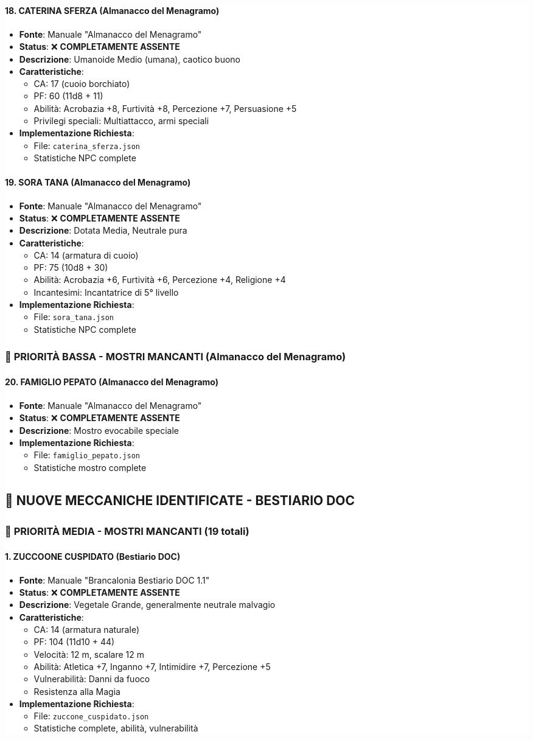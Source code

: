#### 18. **CATERINA SFERZA** (Almanacco del Menagramo)
- **Fonte**: Manuale "Almanacco del Menagramo"
- **Status**: ❌ **COMPLETAMENTE ASSENTE**
- **Descrizione**: Umanoide Medio (umana), caotico buono
- **Caratteristiche**:
  - CA: 17 (cuoio borchiato)
  - PF: 60 (11d8 + 11)
  - Abilità: Acrobazia +8, Furtività +8, Percezione +7, Persuasione +5
  - Privilegi speciali: Multiattacco, armi speciali
- **Implementazione Richiesta**:
  - File: `caterina_sferza.json`
  - Statistiche NPC complete

#### 19. **SORA TANA** (Almanacco del Menagramo)
- **Fonte**: Manuale "Almanacco del Menagramo"
- **Status**: ❌ **COMPLETAMENTE ASSENTE**
- **Descrizione**: Dotata Media, Neutrale pura
- **Caratteristiche**:
  - CA: 14 (armatura di cuoio)
  - PF: 75 (10d8 + 30)
  - Abilità: Acrobazia +6, Furtività +6, Percezione +4, Religione +4
  - Incantesimi: Incantatrice di 5° livello
- **Implementazione Richiesta**:
  - File: `sora_tana.json`
  - Statistiche NPC complete

### 🚨 **PRIORITÀ BASSA - MOSTRI MANCANTI (Almanacco del Menagramo)**

#### 20. **FAMIGLIO PEPATO** (Almanacco del Menagramo)
- **Fonte**: Manuale "Almanacco del Menagramo"
- **Status**: ❌ **COMPLETAMENTE ASSENTE**
- **Descrizione**: Mostro evocabile speciale
- **Implementazione Richiesta**:
  - File: `famiglio_pepato.json`
  - Statistiche mostro complete

## 🚨 **NUOVE MECCANICHE IDENTIFICATE - BESTIARIO DOC**

### 🚨 **PRIORITÀ MEDIA - MOSTRI MANCANTI (19 totali)**

#### 1. **ZUCCOONE CUSPIDATO** (Bestiario DOC)
- **Fonte**: Manuale "Brancalonia Bestiario DOC 1.1"
- **Status**: ❌ **COMPLETAMENTE ASSENTE**
- **Descrizione**: Vegetale Grande, generalmente neutrale malvagio
- **Caratteristiche**:
  - CA: 14 (armatura naturale)
  - PF: 104 (11d10 + 44)
  - Velocità: 12 m, scalare 12 m
  - Abilità: Atletica +7, Inganno +7, Intimidire +7, Percezione +5
  - Vulnerabilità: Danni da fuoco
  - Resistenza alla Magia
- **Implementazione Richiesta**:
  - File: `zuccone_cuspidato.json`
  - Statistiche complete, abilità, vulnerabilità
